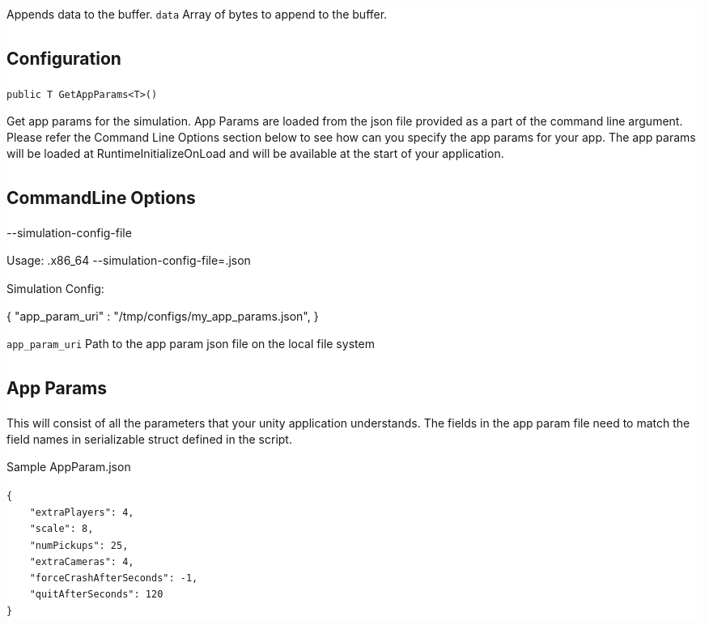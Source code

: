 Appends data to the buffer.
`data` Array of bytes to append to the buffer.

## Configuration

```
public T GetAppParams<T>()
```

Get app params for the simulation. App Params are loaded from the json file provided as a part of the command line argument. Please refer the Command Line Options section below to see how can you specify the app params for your app. The app params will be loaded at RuntimeInitializeOnLoad and will be available at the start of your application.

## CommandLine Options

--simulation-config-file <Path to the simulation config file>

Usage:
<build>.x86_64 --simulation-config-file=<simulation-config-path>.json

Simulation Config:

{
"app_param_uri" : "/tmp/configs/my_app_params.json",
}

`app_param_uri` Path to the app param json file on the local file system

## App Params

This will consist of all the parameters that your unity application understands. The fields in the app param file need to match the field names in serializable struct defined in the script.

Sample AppParam.json

```
{
    "extraPlayers": 4,
    "scale": 8,
    "numPickups": 25,
    "extraCameras": 4,
    "forceCrashAfterSeconds": -1,
    "quitAfterSeconds": 120
}
```
